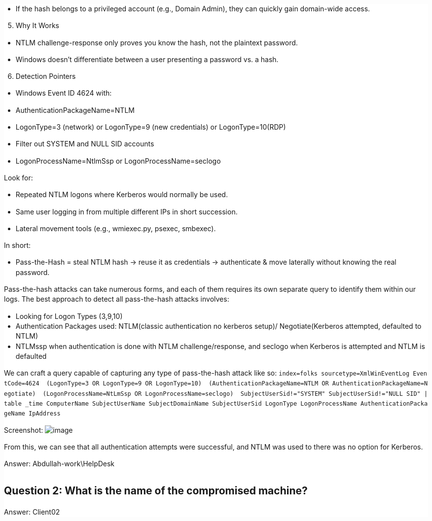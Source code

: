 - If the hash belongs to a privileged account (e.g., Domain Admin), they can quickly gain domain-wide access.

5. Why It Works

- NTLM challenge-response only proves you know the hash, not the plaintext password.

- Windows doesn’t differentiate between a user presenting a password vs. a hash.

6. Detection Pointers

- Windows Event ID 4624 with:

- AuthenticationPackageName=NTLM

- LogonType=3 (network) or LogonType=9 (new credentials) or LogonType=10(RDP)
- Filter out SYSTEM and NULL SID accounts
- LogonProcessName=NtlmSsp or LogonProcessName=seclogo

Look for:

- Repeated NTLM logons where Kerberos would normally be used.

- Same user logging in from multiple different IPs in short succession.

- Lateral movement tools (e.g., wmiexec.py, psexec, smbexec).

In short:
- Pass-the-Hash = steal NTLM hash → reuse it as credentials → authenticate & move laterally without knowing the real password.

Pass-the-hash attacks can take numerous forms, and each of them requires its own separate query to identify them within our logs. The best approach to detect all pass-the-hash attacks involves:
- Looking for Logon Types (3,9,10)
- Authentication Packages used: NTLM(classic authentication no kerberos setup)/ Negotiate(Kerberos attempted, defaulted to NTLM)
- NTLMssp when authentication is done with NTLM challenge/response, and seclogo when Kerberos is attempted and NTLM is defaulted

We can craft a query capable of capturing any type of pass-the-hash attack like so:
`index=folks sourcetype=XmlWinEventLog EventCode=4624 
(LogonType=3 OR LogonType=9 OR LogonType=10) 
(AuthenticationPackageName=NTLM OR AuthenticationPackageName=Negotiate) 
(LogonProcessName=NtLmSsp OR LogonProcessName=seclogo) 
SubjectUserSid!="SYSTEM" SubjectUserSid!="NULL SID"
| table _time ComputerName SubjectUserName SubjectDomainName SubjectUserSid LogonType LogonProcessName AuthenticationPackageName IpAddress`

Screenshot: <img width="1916" height="850" alt="image" src="https://github.com/user-attachments/assets/3c329b72-133e-4e1c-8df1-65827aaf3bcf" />

From this, we can see that all authentication attempts were successful, and NTLM was used to there was no option for Kerberos.

Answer: Abdullah-work\HelpDesk

## Question 2: What is the name of the compromised machine?

Answer: Client02
